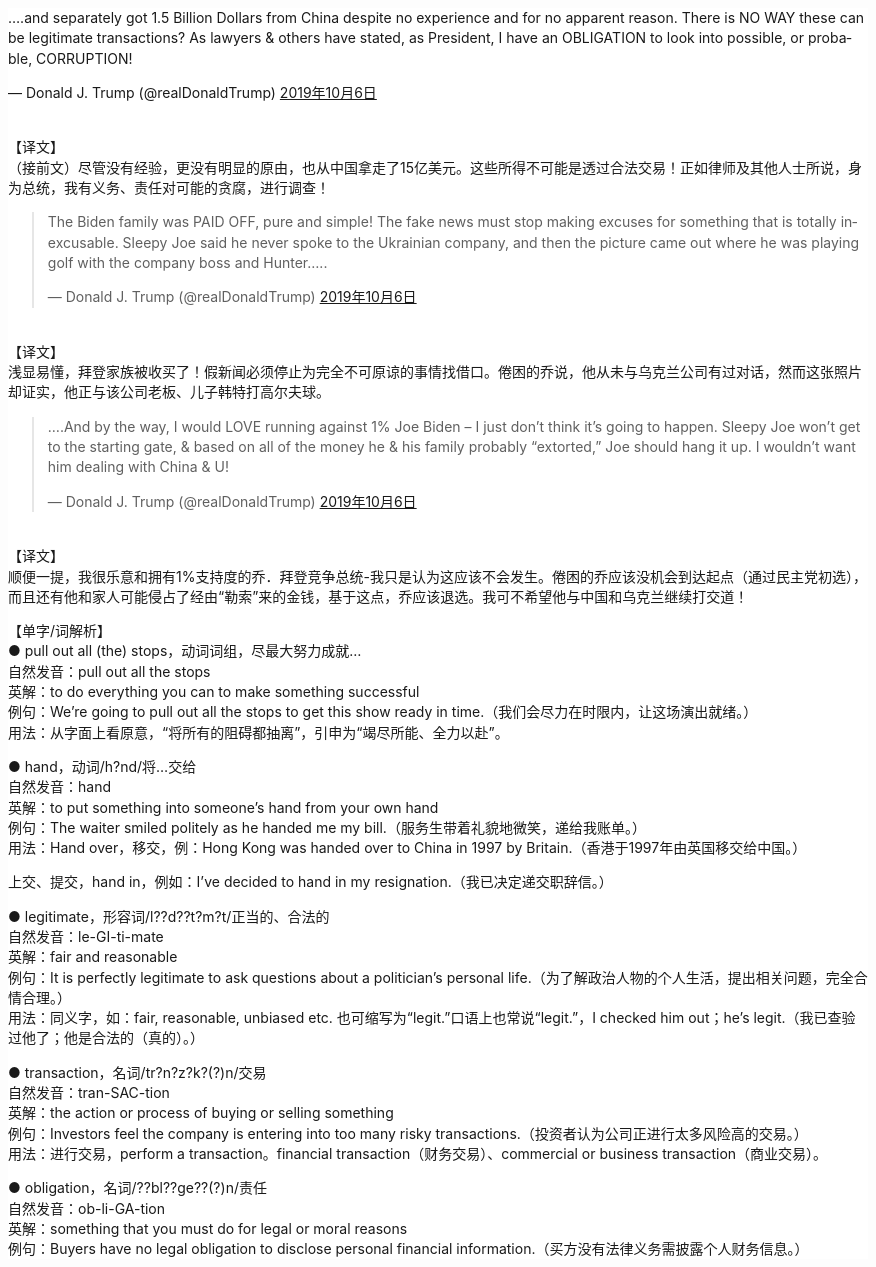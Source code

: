 <p dir="ltr" lang="en">&#8230;.and separately got 1.5 Billion Dollars from China despite no experience and for no apparent reason. There is NO WAY these can be legitimate transactions? As lawyers &amp; others have stated, as President, I have an OBLIGATION to look into possible, or probable, CORRUPTION!</p>
<p>— Donald J. Trump (@realDonaldTrump) <a href="https://twitter.com/realDonaldTrump/status/1180859894003572736?ref_src=twsrc%5Etfw">2019年10月6日</a></p></blockquote>
<p><a async src="https://platform.twitter.com/widgets.js" charset="utf-8"></a><br />
【译文】<br />
（接前文）尽管没有经验，更没有明显的原由，也从中国拿走了15亿美元。这些所得不可能是透过合法交易！正如律师及其他人士所说，身为总统，我有义务、责任对可能的贪腐，进行调查！</p>
<blockquote class="twitter-tweet" data-lang="zh-tw">
<p dir="ltr" lang="en">The Biden family was PAID OFF, pure and simple! The fake news must stop making excuses for something that is totally inexcusable. Sleepy Joe said he never spoke to the Ukrainian company, and then the picture came out where he was playing golf with the company boss and Hunter&#8230;..</p>
<p>— Donald J. Trump (@realDonaldTrump) <a href="https://twitter.com/realDonaldTrump/status/1180886039801602048?ref_src=twsrc%5Etfw">2019年10月6日</a></p></blockquote>
<p><a async src="https://platform.twitter.com/widgets.js" charset="utf-8"></a><br />
【译文】<br />
浅显易懂，拜登家族被收买了！假新闻必须停止为完全不可原谅的事情找借口。倦困的乔说，他从未与乌克兰公司有过对话，然而这张照片却证实，他正与该公司老板、儿子韩特打高尔夫球。</p>
<blockquote class="twitter-tweet" data-lang="zh-tw">
<p dir="ltr" lang="en">&#8230;.And by the way, I would LOVE running against 1% Joe Biden &#8211; I just don’t think it’s going to happen. Sleepy Joe won’t get to the starting gate, &amp; based on all of the money he &amp; his family probably “extorted,” Joe should hang it up. I wouldn’t want him dealing with China &amp; U!</p>
<p>— Donald J. Trump (@realDonaldTrump) <a href="https://twitter.com/realDonaldTrump/status/1180886040791388161?ref_src=twsrc%5Etfw">2019年10月6日</a></p></blockquote>
<p><a async src="https://platform.twitter.com/widgets.js" charset="utf-8"></a><br />
【译文】<br />
顺便一提，我很乐意和拥有1%支持度的乔．拜登竞争总统-我只是认为这应该不会发生。倦困的乔应该没机会到达起点（通过民主党初选），而且还有他和家人可能侵占了经由“勒索”来的金钱，基于这点，乔应该退选。我可不希望他与中国和乌克兰继续打交道！</p>
<p>【单字/词解析】<br />
● pull out all (the) stops，动词词组，尽最大努力成就&#8230;<br />
自然发音：pull out all the stops<br />
英解：to do everything you can to make something successful<br />
例句：We&#8217;re going to pull out all the stops to get this show ready in time.（我们会尽力在时限内，让这场演出就绪。）<br />
用法：从字面上看原意，“将所有的阻碍都抽离”，引申为“竭尽所能、全力以赴”。</p>
<p>● hand，动词/h?nd/将&#8230;交给<br />
自然发音：hand<br />
英解：to put something into someone&#8217;s hand from your own hand<br />
例句：The waiter smiled politely as he handed me my bill.（服务生带着礼貌地微笑，递给我账单。）<br />
用法：Hand over，移交，例：Hong Kong was handed over to China in 1997 by Britain.（香港于1997年由英国移交给中国。）</p>
<p>上交、提交，hand in，例如：I&#8217;ve decided to hand in my resignation.（我已决定递交职辞信。）</p>
<p>● legitimate，形容词/l??d??t?m?t/正当的、合法的<br />
自然发音：le-GI-ti-mate<br />
英解：fair and reasonable<br />
例句：It is perfectly legitimate to ask questions about a politician&#8217;s personal life.（为了解政治人物的个人生活，提出相关问题，完全合情合理。）<br />
用法：同义字，如：fair, reasonable, unbiased etc. 也可缩写为“legit.”口语上也常说“legit.”，I checked him out；he&#8217;s legit.（我已查验过他了；他是合法的（真的）。）</p>
<p>● transaction，名词/tr?n?z?k?(?)n/交易<br />
自然发音：tran-SAC-tion<br />
英解：the action or process of buying or selling something<br />
例句：Investors feel the company is entering into too many risky transactions.（投资者认为公司正进行太多风险高的交易。）<br />
用法：进行交易，perform a transaction。financial transaction（财务交易）、commercial or business transaction（商业交易）。</p>
<p>● obligation，名词/??bl??ɡe??(?)n/责任<br />
自然发音：ob-li-GA-tion<br />
英解：something that you must do for legal or moral reasons<br />
例句：Buyers have no legal obligation to disclose personal financial information.（买方没有法律义务需披露个人财务信息。）<br />